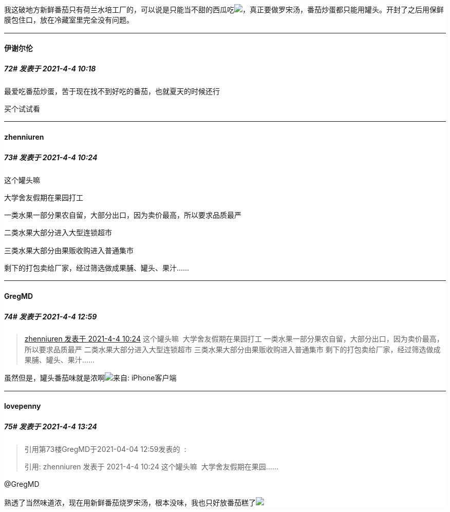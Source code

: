 
我这破地方新鲜番茄只有荷兰水培工厂的，可以说是只能当不甜的西瓜吃<img src="https://static.saraba1st.com/image/smiley/face2017/001.png" referrerpolicy="no-referrer">，真正要做罗宋汤，番茄炒蛋都只能用罐头。开封了之后用保鲜膜包住口，放在冷藏室里完全没有问题。


-----

####  伊谢尔伦  
##### 72#       发表于 2021-4-4 10:18


最爱吃番茄炒蛋，苦于现在找不到好吃的番茄，也就夏天的时候还行

买个试试看


-----

####  zhenniuren  
##### 73#       发表于 2021-4-4 10:24


这个罐头嘛


大学舍友假期在果园打工

一类水果一部分果农自留，大部分出口，因为卖价最高，所以要求品质最严

二类水果大部分进入大型连锁超市

三类水果大部分由果贩收购进入普通集市

剩下的打包卖给厂家，经过筛选做成果脯、罐头、果汁……


-----

####  GregMD  
##### 74#       发表于 2021-4-4 12:59


<blockquote><a href="httphttps://bbs.saraba1st.com/2b/forum.php?mod=redirect&amp;goto=findpost&amp;pid=50827793&amp;ptid=1996986" target="_blank"> zhenniuren 发表于 2021-4-4 10:24</a> 这个罐头嘛  大学舍友假期在果园打工 一类水果一部分果农自留，大部分出口，因为卖价最高，所以要求品质最严 二类水果大部分进入大型连锁超市 三类水果大部分由果贩收购进入普通集市 剩下的打包卖给厂家，经过筛选做成果脯、罐头、果汁…… </blockquote>
虽然但是，罐头番茄味就是浓啊<img src="https://static.saraba1st.com/image/smiley/face2017/057.png" referrerpolicy="no-referrer">来自: iPhone客户端


-----

####  lovepenny  
##### 75#       发表于 2021-4-4 13:24


<blockquote>引用第73楼GregMD于2021-04-04 12:59发表的  :

引用: zhenniuren 发表于 2021-4-4 10:24 这个罐头嘛  大学舍友假期在果园......</blockquote>
@GregMD

熟透了当然味道浓，现在用新鲜番茄烧罗宋汤，根本没味，我也只好放番茄糕了<img src="https://static.saraba1st.com/image/smiley/face2017/001.png" referrerpolicy="no-referrer">
